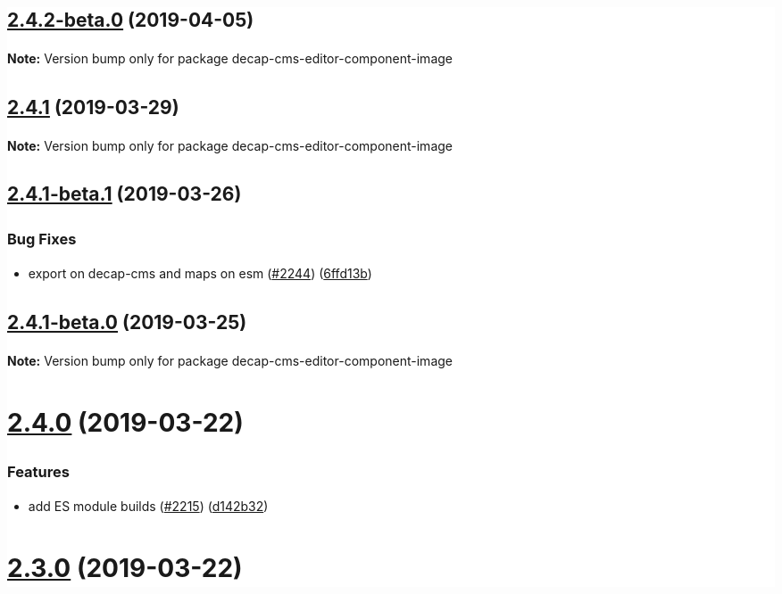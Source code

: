 ## [2.4.2-beta.0](https://github.com/decaporg/decap-cms/tree/main/packages/decap-cms-editor-component-image/compare/decap-cms-editor-component-image@2.4.1...decap-cms-editor-component-image@2.4.2-beta.0) (2019-04-05)

**Note:** Version bump only for package decap-cms-editor-component-image

## [2.4.1](https://github.com/decaporg/decap-cms/tree/main/packages/decap-cms-editor-component-image/compare/decap-cms-editor-component-image@2.4.1-beta.1...decap-cms-editor-component-image@2.4.1) (2019-03-29)

**Note:** Version bump only for package decap-cms-editor-component-image

## [2.4.1-beta.1](https://github.com/decaporg/decap-cms/tree/main/packages/decap-cms-editor-component-image/compare/decap-cms-editor-component-image@2.4.1-beta.0...decap-cms-editor-component-image@2.4.1-beta.1) (2019-03-26)

### Bug Fixes

- export on decap-cms and maps on esm ([#2244](https://github.com/decaporg/decap-cms/tree/main/packages/decap-cms-editor-component-image/issues/2244)) ([6ffd13b](https://github.com/decaporg/decap-cms/tree/main/packages/decap-cms-editor-component-image/commit/6ffd13b))

## [2.4.1-beta.0](https://github.com/decaporg/decap-cms/tree/main/packages/decap-cms-editor-component-image/compare/decap-cms-editor-component-image@2.4.0...decap-cms-editor-component-image@2.4.1-beta.0) (2019-03-25)

**Note:** Version bump only for package decap-cms-editor-component-image

# [2.4.0](https://github.com/decaporg/decap-cms/tree/main/packages/decap-cms-editor-component-image/compare/decap-cms-editor-component-image@2.3.0...decap-cms-editor-component-image@2.4.0) (2019-03-22)

### Features

- add ES module builds ([#2215](https://github.com/decaporg/decap-cms/tree/main/packages/decap-cms-editor-component-image/issues/2215)) ([d142b32](https://github.com/decaporg/decap-cms/tree/main/packages/decap-cms-editor-component-image/commit/d142b32))

# [2.3.0](https://github.com/decaporg/decap-cms/tree/main/packages/decap-cms-editor-component-image/compare/decap-cms-editor-component-image@2.3.0-beta.0...decap-cms-editor-component-image@2.3.0) (2019-03-22)
